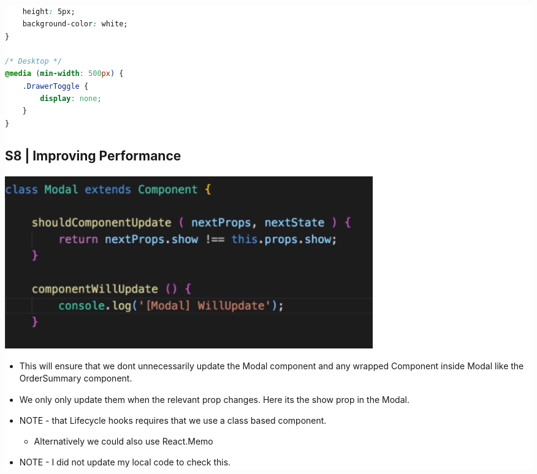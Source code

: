 ```css
    height: 5px;
    background-color: white;
}

/* Desktop */
@media (min-width: 500px) {
    .DrawerToggle {
        display: none;
    }
}
```

## S8 | Improving Performance 
<img src="./assets/section-8/32.png" alt="smile" width="600"/>

* This will ensure that we dont unnecessarily update the Modal component and any wrapped Component inside Modal like the OrderSummary component. 

* We only only update them when the relevant prop changes. Here its the show prop in the Modal.

* NOTE - that Lifecycle hooks requires that we use a class based component. 
  * Alternatively we could also use React.Memo

* NOTE - I did not update my local code to check this.
